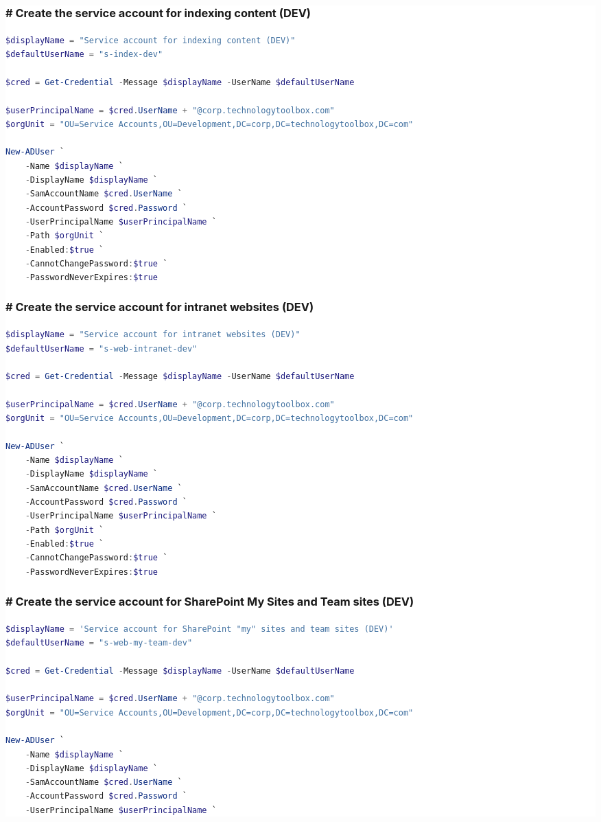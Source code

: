 ### # Create the service account for indexing content (DEV)

```PowerShell
$displayName = "Service account for indexing content (DEV)"
$defaultUserName = "s-index-dev"

$cred = Get-Credential -Message $displayName -UserName $defaultUserName

$userPrincipalName = $cred.UserName + "@corp.technologytoolbox.com"
$orgUnit = "OU=Service Accounts,OU=Development,DC=corp,DC=technologytoolbox,DC=com"

New-ADUser `
    -Name $displayName `
    -DisplayName $displayName `
    -SamAccountName $cred.UserName `
    -AccountPassword $cred.Password `
    -UserPrincipalName $userPrincipalName `
    -Path $orgUnit `
    -Enabled:$true `
    -CannotChangePassword:$true `
    -PasswordNeverExpires:$true
```

### # Create the service account for intranet websites (DEV)

```PowerShell
$displayName = "Service account for intranet websites (DEV)"
$defaultUserName = "s-web-intranet-dev"

$cred = Get-Credential -Message $displayName -UserName $defaultUserName

$userPrincipalName = $cred.UserName + "@corp.technologytoolbox.com"
$orgUnit = "OU=Service Accounts,OU=Development,DC=corp,DC=technologytoolbox,DC=com"

New-ADUser `
    -Name $displayName `
    -DisplayName $displayName `
    -SamAccountName $cred.UserName `
    -AccountPassword $cred.Password `
    -UserPrincipalName $userPrincipalName `
    -Path $orgUnit `
    -Enabled:$true `
    -CannotChangePassword:$true `
    -PasswordNeverExpires:$true
```

### # Create the service account for SharePoint My Sites and Team sites (DEV)

```PowerShell
$displayName = 'Service account for SharePoint "my" sites and team sites (DEV)'
$defaultUserName = "s-web-my-team-dev"

$cred = Get-Credential -Message $displayName -UserName $defaultUserName

$userPrincipalName = $cred.UserName + "@corp.technologytoolbox.com"
$orgUnit = "OU=Service Accounts,OU=Development,DC=corp,DC=technologytoolbox,DC=com"

New-ADUser `
    -Name $displayName `
    -DisplayName $displayName `
    -SamAccountName $cred.UserName `
    -AccountPassword $cred.Password `
    -UserPrincipalName $userPrincipalName `
```